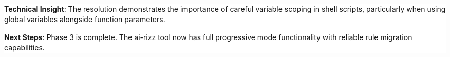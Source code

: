 **Technical Insight**: The resolution demonstrates the importance of careful variable scoping in shell scripts, particularly when using global variables alongside function parameters.

**Next Steps**: Phase 3 is complete. The ai-rizz tool now has full progressive mode functionality with reliable rule migration capabilities. 